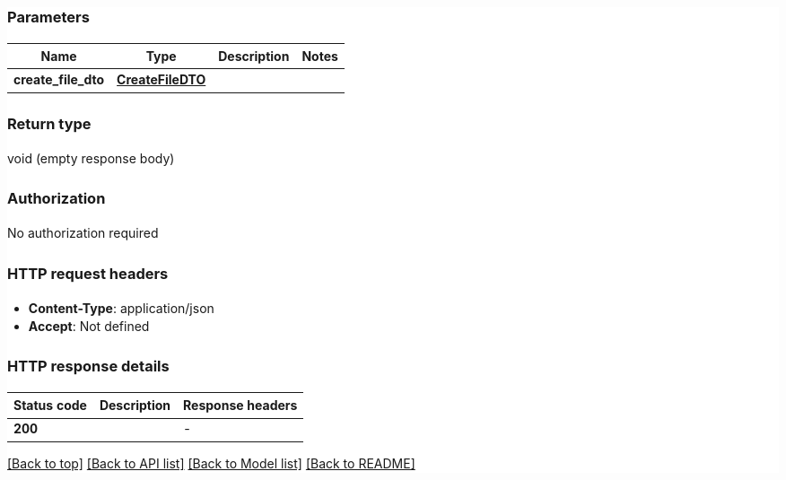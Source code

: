 

### Parameters


Name | Type | Description  | Notes
------------- | ------------- | ------------- | -------------
 **create_file_dto** | [**CreateFileDTO**](CreateFileDTO.md)|  | 

### Return type

void (empty response body)

### Authorization

No authorization required

### HTTP request headers

 - **Content-Type**: application/json
 - **Accept**: Not defined

### HTTP response details

| Status code | Description | Response headers |
|-------------|-------------|------------------|
**200** |  |  -  |

[[Back to top]](#) [[Back to API list]](../README.md#documentation-for-api-endpoints) [[Back to Model list]](../README.md#documentation-for-models) [[Back to README]](../README.md)

